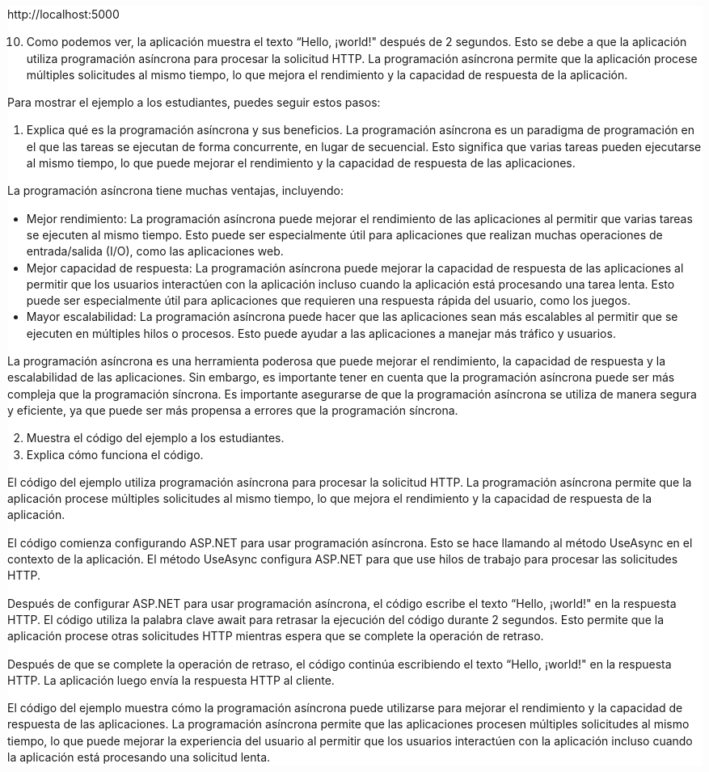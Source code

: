 http://localhost:5000 

10.	Como podemos ver, la aplicación muestra el texto “Hello, ¡world!" después de 2 segundos. Esto se debe a que la aplicación utiliza programación asíncrona para procesar la solicitud HTTP. La programación asíncrona permite que la aplicación procese múltiples solicitudes al mismo tiempo, lo que mejora el rendimiento y la capacidad de respuesta de la aplicación.

Para mostrar el ejemplo a los estudiantes, puedes seguir estos pasos:

1.	Explica qué es la programación asíncrona y sus beneficios.
La programación asíncrona es un paradigma de programación en el que las tareas se ejecutan de forma concurrente, en lugar de secuencial. Esto significa que varias tareas pueden ejecutarse al mismo tiempo, lo que puede mejorar el rendimiento y la capacidad de respuesta de las aplicaciones.

La programación asíncrona tiene muchas ventajas, incluyendo:
- Mejor rendimiento: La programación asíncrona puede mejorar el rendimiento de las aplicaciones al permitir que varias tareas se ejecuten al mismo tiempo. Esto puede ser especialmente útil para aplicaciones que realizan muchas operaciones de entrada/salida (I/O), como las aplicaciones web.
- Mejor capacidad de respuesta: La programación asíncrona puede mejorar la capacidad de respuesta de las aplicaciones al permitir que los usuarios interactúen con la aplicación incluso cuando la aplicación está procesando una tarea lenta. Esto puede ser especialmente útil para aplicaciones que requieren una respuesta rápida del usuario, como los juegos.
- Mayor escalabilidad: La programación asíncrona puede hacer que las aplicaciones sean más escalables al permitir que se ejecuten en múltiples hilos o procesos. Esto puede ayudar a las aplicaciones a manejar más tráfico y usuarios.

La programación asíncrona es una herramienta poderosa que puede mejorar el rendimiento, la capacidad de respuesta y la escalabilidad de las aplicaciones. Sin embargo, es importante tener en cuenta que la programación asíncrona puede ser más compleja que la programación síncrona. Es importante asegurarse de que la programación asíncrona se utiliza de manera segura y eficiente, ya que puede ser más propensa a errores que la programación síncrona.

2.	Muestra el código del ejemplo a los estudiantes.
3.	Explica cómo funciona el código.

El código del ejemplo utiliza programación asíncrona para procesar la solicitud HTTP. La programación asíncrona permite que la aplicación procese múltiples solicitudes al mismo tiempo, lo que mejora el rendimiento y la capacidad de respuesta de la aplicación.

El código comienza configurando ASP.NET para usar programación asíncrona. Esto se hace llamando al método UseAsync en el contexto de la aplicación. El método UseAsync configura ASP.NET para que use hilos de trabajo para procesar las solicitudes HTTP.

Después de configurar ASP.NET para usar programación asíncrona, el código escribe el texto “Hello, ¡world!" en la respuesta HTTP. El código utiliza la palabra clave await para retrasar la ejecución del código durante 2 segundos. Esto permite que la aplicación procese otras solicitudes HTTP mientras espera que se complete la operación de retraso.

Después de que se complete la operación de retraso, el código continúa escribiendo el texto “Hello, ¡world!" en la respuesta HTTP. La aplicación luego envía la respuesta HTTP al cliente.

El código del ejemplo muestra cómo la programación asíncrona puede utilizarse para mejorar el rendimiento y la capacidad de respuesta de las aplicaciones. La programación asíncrona permite que las aplicaciones procesen múltiples solicitudes al mismo tiempo, lo que puede mejorar la experiencia del usuario al permitir que los usuarios interactúen con la aplicación incluso cuando la aplicación está procesando una solicitud lenta.
